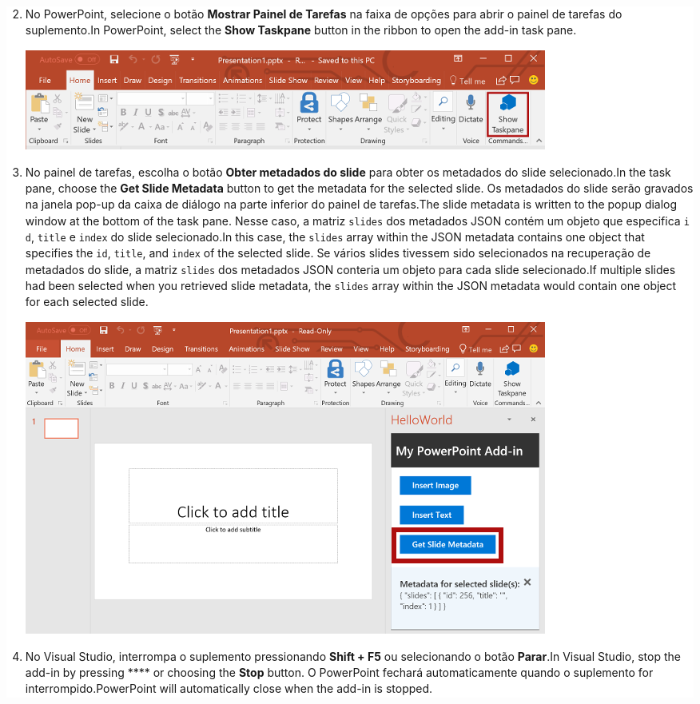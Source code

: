 2. <span data-ttu-id="fe538-207">No PowerPoint, selecione o botão **Mostrar Painel de Tarefas** na faixa de opções para abrir o painel de tarefas do suplemento.</span><span class="sxs-lookup"><span data-stu-id="fe538-207">In PowerPoint, select the **Show Taskpane** button in the ribbon to open the add-in task pane.</span></span>

    ![Captura de tela do Visual Studio com o botão Mostrar Painel de Tarefas realçado na faixa de opções Página Inicial](../images/powerpoint-tutorial-show-taskpane-button.png)

3. <span data-ttu-id="fe538-209">No painel de tarefas, escolha o botão **Obter metadados do slide** para obter os metadados do slide selecionado.</span><span class="sxs-lookup"><span data-stu-id="fe538-209">In the task pane, choose the **Get Slide Metadata** button to get the metadata for the selected slide.</span></span> <span data-ttu-id="fe538-210">Os metadados do slide serão gravados na janela pop-up da caixa de diálogo na parte inferior do painel de tarefas.</span><span class="sxs-lookup"><span data-stu-id="fe538-210">The slide metadata is written to the popup dialog window at the bottom of the task pane.</span></span> <span data-ttu-id="fe538-211">Nesse caso, a matriz `slides` dos metadados JSON contém um objeto que especifica `id`, `title` e `index` do slide selecionado.</span><span class="sxs-lookup"><span data-stu-id="fe538-211">In this case, the `slides` array within the JSON metadata contains one object that specifies the `id`, `title`, and `index` of the selected slide.</span></span> <span data-ttu-id="fe538-212">Se vários slides tivessem sido selecionados na recuperação de metadados do slide, a matriz `slides` dos metadados JSON conteria um objeto para cada slide selecionado.</span><span class="sxs-lookup"><span data-stu-id="fe538-212">If multiple slides had been selected when you retrieved slide metadata, the `slides` array within the JSON metadata would contain one object for each selected slide.</span></span>

    ![Captura de tela do suplemento do PowerPoint com o botão Obter metadados do slide realçado](../images/powerpoint-tutorial-get-slide-metadata.png)

4. <span data-ttu-id="fe538-214">No Visual Studio, interrompa o suplemento pressionando **Shift + F5** ou selecionando o botão **Parar**.</span><span class="sxs-lookup"><span data-stu-id="fe538-214">In Visual Studio, stop the add-in by pressing \*\*\*\* or choosing the **Stop** button.</span></span> <span data-ttu-id="fe538-215">O PowerPoint fechará automaticamente quando o suplemento for interrompido.</span><span class="sxs-lookup"><span data-stu-id="fe538-215">PowerPoint will automatically close when the add-in is stopped.</span></span>
